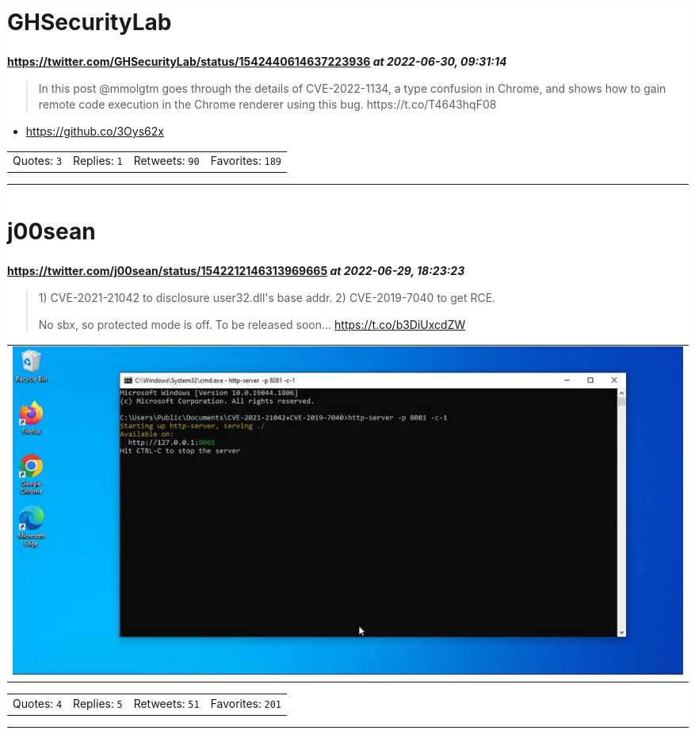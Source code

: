 # GHSecurityLab
**https://twitter.com/GHSecurityLab/status/1542440614637223936 _at 2022-06-30, 09:31:14_**
<blockquote>
In this post @mmolgtm goes through the details of CVE-2022-1134, a type confusion in Chrome, and shows how to gain remote code execution in the Chrome renderer using this bug. https://t.co/T4643hqF08
</blockquote>

* https://github.co/3Oys62x

<table><tr>
<td>Quotes: <code>3</code></td>
<td>Replies: <code>1</code></td>
<td>Retweets: <code>90</code></td>
<td>Favorites: <code>189</code></td>
</tr></table>

---

# j00sean
**https://twitter.com/j00sean/status/1542212146313969665 _at 2022-06-29, 18:23:23_**
<blockquote>
1) CVE-2021-21042 to disclosure user32.dll's base addr.
2) CVE-2019-7040 to get RCE.

No sbx, so protected mode is off. To be released soon... https://t.co/b3DiUxcdZW
</blockquote>

<table><tr>
<td><img src="pictures/f4c665b9f6c88bfaf5ca2b5475c454b3ce7691c1a86fa83febc499afc2cb7b53.jpg" alt="f4c665b9f6c88bfaf5ca2b5475c454b3ce7691c1a86fa83febc499afc2cb7b53.jpg"></td>
</table></tr>
<table><tr>
<td>Quotes: <code>4</code></td>
<td>Replies: <code>5</code></td>
<td>Retweets: <code>51</code></td>
<td>Favorites: <code>201</code></td>
</tr></table>

---